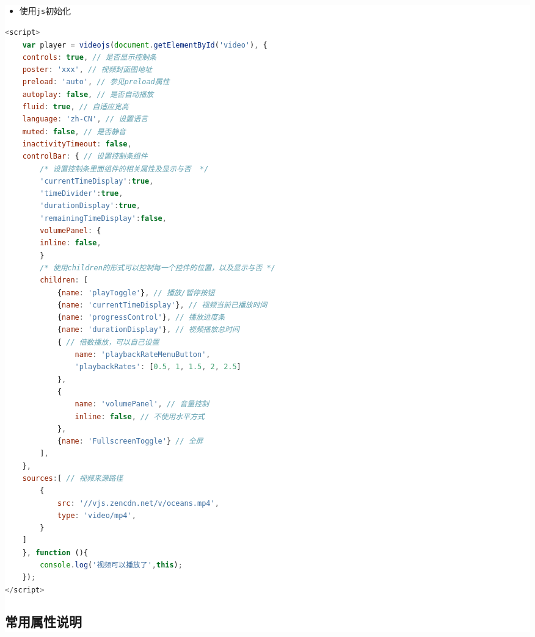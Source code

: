 - 使用`js`初始化

```js
<script>
    var player = videojs(document.getElementById('video'), {
    controls: true, // 是否显示控制条
    poster: 'xxx', // 视频封面图地址
    preload: 'auto', // 参见preload属性
    autoplay: false, // 是否自动播放
    fluid: true, // 自适应宽高
    language: 'zh-CN', // 设置语言
    muted: false, // 是否静音
    inactivityTimeout: false,
    controlBar: { // 设置控制条组件
        /* 设置控制条里面组件的相关属性及显示与否  */
        'currentTimeDisplay':true,
        'timeDivider':true,
        'durationDisplay':true,
        'remainingTimeDisplay':false,
        volumePanel: {
        inline: false,
        }
        /* 使用children的形式可以控制每一个控件的位置，以及显示与否 */
        children: [
            {name: 'playToggle'}, // 播放/暂停按钮
            {name: 'currentTimeDisplay'}, // 视频当前已播放时间
            {name: 'progressControl'}, // 播放进度条
            {name: 'durationDisplay'}, // 视频播放总时间
            { // 倍数播放，可以自己设置
                name: 'playbackRateMenuButton',
                'playbackRates': [0.5, 1, 1.5, 2, 2.5]
            },
            {
                name: 'volumePanel', // 音量控制
                inline: false, // 不使用水平方式
            },
            {name: 'FullscreenToggle'} // 全屏
        ],
    },
    sources:[ // 视频来源路径
        {
            src: '//vjs.zencdn.net/v/oceans.mp4',
            type: 'video/mp4',
        }
    ]
    }, function (){
        console.log('视频可以播放了',this);
    });
</script>
```

## 常用属性说明
